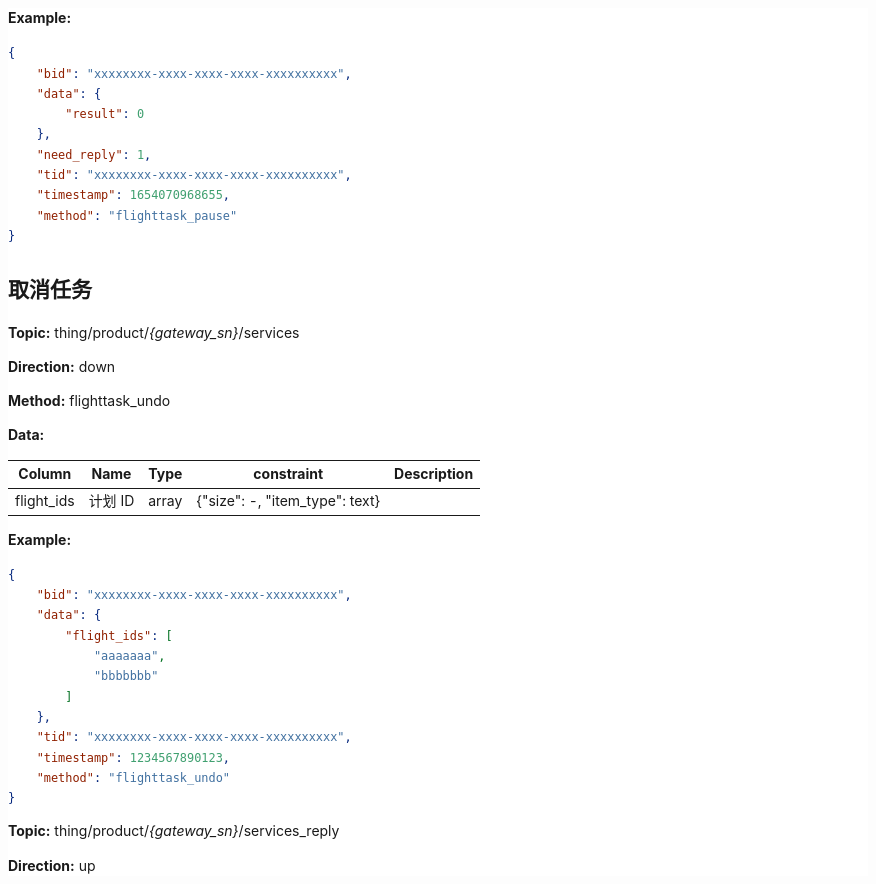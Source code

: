 
 

**Example:**
```json
{
	"bid": "xxxxxxxx-xxxx-xxxx-xxxx-xxxxxxxxxx",
	"data": {
		"result": 0
	},
	"need_reply": 1,
	"tid": "xxxxxxxx-xxxx-xxxx-xxxx-xxxxxxxxxx",
	"timestamp": 1654070968655,
	"method": "flighttask_pause"
}
```


## 取消任务



**Topic:** thing/product/*{gateway_sn}*/services

**Direction:** down

**Method:** flighttask_undo

**Data:**

|Column|Name|Type|constraint|Description|
|---|---|---|---|---|
|flight_ids|计划 ID|array|  {"size": -, "item_type": text}  ||


 



**Example:**
```json
{
	"bid": "xxxxxxxx-xxxx-xxxx-xxxx-xxxxxxxxxx",
	"data": {
		"flight_ids": [
			"aaaaaaa",
			"bbbbbbb"
		]
	},
	"tid": "xxxxxxxx-xxxx-xxxx-xxxx-xxxxxxxxxx",
	"timestamp": 1234567890123,
	"method": "flighttask_undo"
}
```



**Topic:** thing/product/*{gateway_sn}*/services_reply

**Direction:** up
